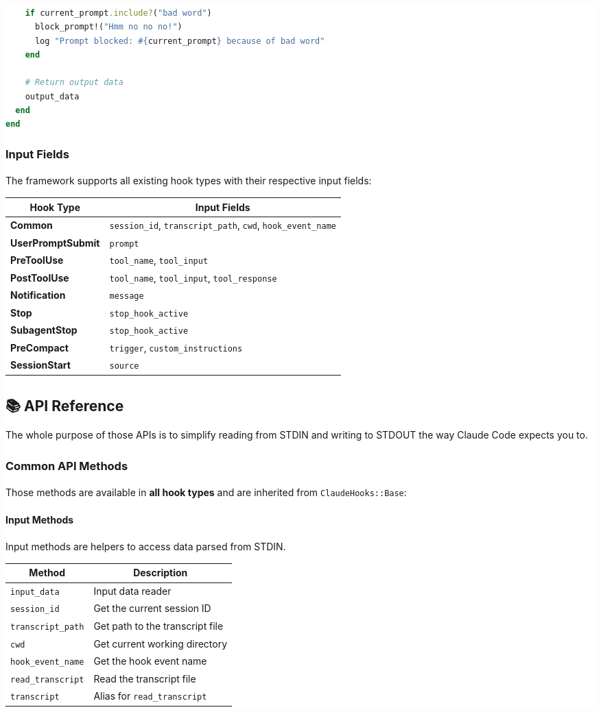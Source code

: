 ```ruby
    if current_prompt.include?("bad word")
      block_prompt!("Hmm no no no!")
      log "Prompt blocked: #{current_prompt} because of bad word"
    end

    # Return output data
    output_data
  end
end
```

### Input Fields

The framework supports all existing hook types with their respective input fields:

| Hook Type | Input Fields |
|-----------|--------------|
| **Common**  | `session_id`, `transcript_path`, `cwd`, `hook_event_name` |
| **UserPromptSubmit**  | `prompt` |
| **PreToolUse**  | `tool_name`, `tool_input` |
| **PostToolUse**  | `tool_name`, `tool_input`, `tool_response` |
| **Notification**  | `message` |
| **Stop**  | `stop_hook_active` |
| **SubagentStop**  | `stop_hook_active` |
| **PreCompact**  | `trigger`, `custom_instructions` |
| **SessionStart**  | `source` |

## 📚 API Reference

The whole purpose of those APIs is to simplify reading from STDIN and writing to STDOUT the way Claude Code expects you to.

### Common API Methods

Those methods are available in **all hook types** and are inherited from `ClaudeHooks::Base`:

#### Input Methods
Input methods are helpers to access data parsed from STDIN.

| Method | Description |
|--------|-------------|
| `input_data` | Input data reader |
| `session_id` | Get the current session ID |
| `transcript_path` | Get path to the transcript file |
| `cwd` | Get current working directory |
| `hook_event_name` | Get the hook event name |
| `read_transcript` | Read the transcript file |
| `transcript` | Alias for `read_transcript` |
